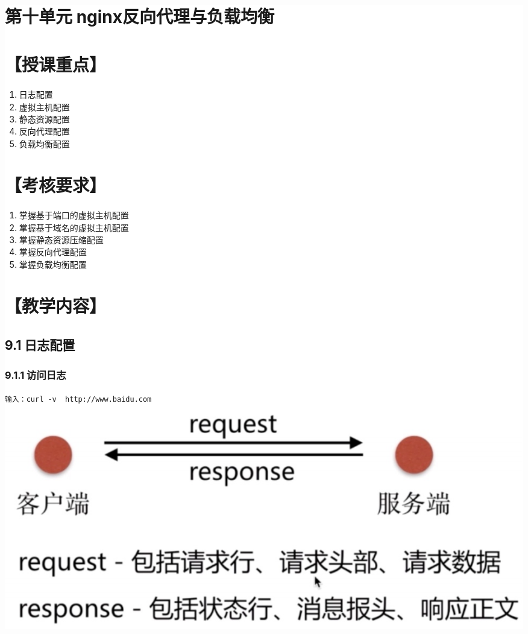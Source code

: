 # 第十单元 nginx反向代理与负载均衡

# 【授课重点】

1. 日志配置
2. 虚拟主机配置
3. 静态资源配置
4. 反向代理配置
5. 负载均衡配置

# 【考核要求】

1. 掌握基于端口的虚拟主机配置
2. 掌握基于域名的虚拟主机配置
3. 掌握静态资源压缩配置
4. 掌握反向代理配置
5. 掌握负载均衡配置

# 【教学内容】

## 9.1 日志配置

### 9.1.1 访问日志

```
输入：curl	-v	http://www.baidu.com
```

![access_log_1](assert\access_log_1.png)
